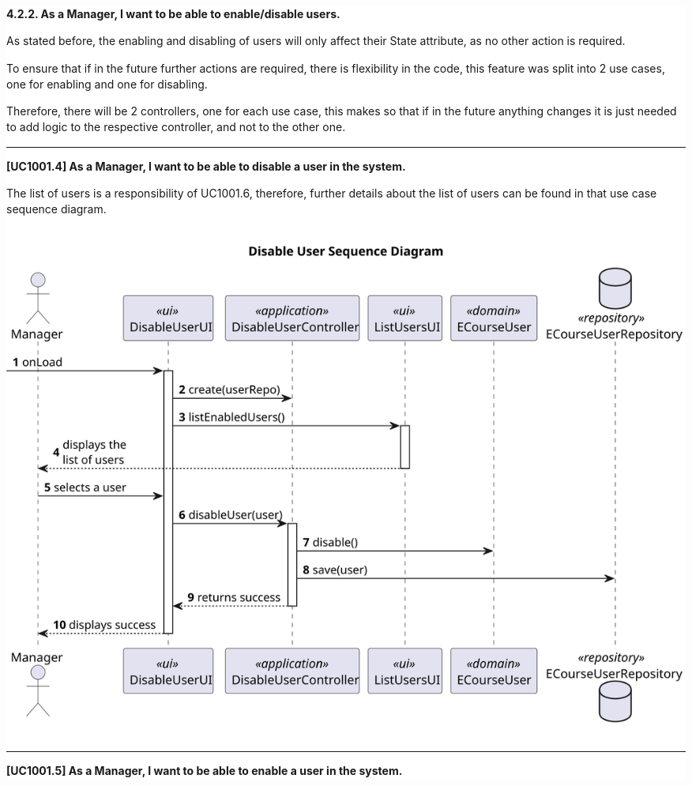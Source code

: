 
**4.2.2. As a Manager, I want to be able to enable/disable users.**

As stated before, the enabling and disabling of users will only affect their State attribute, as no other action is
required. 

To ensure that if in the future further actions are required, there is flexibility in the code, this feature was split
into 2 use cases, one for enabling and one for disabling.

Therefore, there will be 2 controllers, one for each use case, this makes so that if in the future anything changes
it is just needed to add logic to the respective controller, and not to the other one.

___
**[UC1001.4] As a Manager, I want to be able to disable a user in the system.**

The list of users is a responsibility of UC1001.6, therefore, further details about the list of users can be found in
that use case sequence diagram.

![US1001_SD4](SD4_DisableUser/US1001_SD4.svg)
___
**[UC1001.5] As a Manager, I want to be able to enable a user in the system.**
